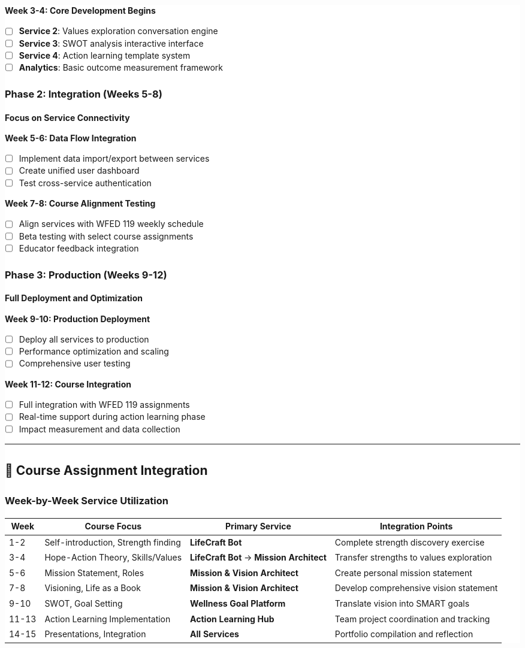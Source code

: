 **Week 3-4: Core Development Begins**
- [ ] **Service 2**: Values exploration conversation engine
- [ ] **Service 3**: SWOT analysis interactive interface
- [ ] **Service 4**: Action learning template system
- [ ] **Analytics**: Basic outcome measurement framework

### Phase 2: Integration (Weeks 5-8) 
**Focus on Service Connectivity**

**Week 5-6: Data Flow Integration**
- [ ] Implement data import/export between services
- [ ] Create unified user dashboard
- [ ] Test cross-service authentication

**Week 7-8: Course Alignment Testing**
- [ ] Align services with WFED 119 weekly schedule
- [ ] Beta testing with select course assignments
- [ ] Educator feedback integration

### Phase 3: Production (Weeks 9-12)
**Full Deployment and Optimization**

**Week 9-10: Production Deployment** 
- [ ] Deploy all services to production
- [ ] Performance optimization and scaling
- [ ] Comprehensive user testing

**Week 11-12: Course Integration**
- [ ] Full integration with WFED 119 assignments
- [ ] Real-time support during action learning phase
- [ ] Impact measurement and data collection

---

## 🎯 Course Assignment Integration

### Week-by-Week Service Utilization

| Week | Course Focus | Primary Service | Integration Points |
|------|--------------|------------------|-------------------|
| 1-2 | Self-introduction, Strength finding | **LifeCraft Bot** | Complete strength discovery exercise |
| 3-4 | Hope-Action Theory, Skills/Values | **LifeCraft Bot** → **Mission Architect** | Transfer strengths to values exploration |
| 5-6 | Mission Statement, Roles | **Mission & Vision Architect** | Create personal mission statement |
| 7-8 | Visioning, Life as a Book | **Mission & Vision Architect** | Develop comprehensive vision statement |
| 9-10 | SWOT, Goal Setting | **Wellness Goal Platform** | Translate vision into SMART goals |
| 11-13 | Action Learning Implementation | **Action Learning Hub** | Team project coordination and tracking |
| 14-15 | Presentations, Integration | **All Services** | Portfolio compilation and reflection |
